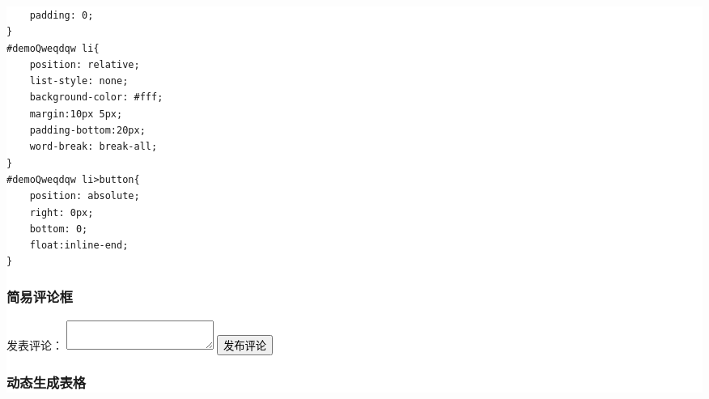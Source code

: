         padding: 0;
    }
    #demoQweqdqw li{
        position: relative;
        list-style: none;
        background-color: #fff;
        margin:10px 5px;
        padding-bottom:20px;
        word-break: break-all;
    }
    #demoQweqdqw li>button{
        position: absolute;
        right: 0px;
        bottom: 0;
        float:inline-end;
    }
</style>
<div id="demoQweqdqw">
    <h3>简易评论框</h3>
    发表评论：
    <textarea ></textarea>
    <button>发布评论</button>
    <ul>
    </ul>
</div>

<script>
    var textarea=document.querySelector("#demoQweqdqw>textarea")
    var button=document.querySelector("#demoQweqdqw>button")
    var ul=document.querySelector("#demoQweqdqw>ul")

    button.onclick=function(){
        var temp=document.createElement("li")
        console.log(textarea.value);
        if(textarea.value!='')
        {
            temp.innerHTML=textarea.value + "<button>删除评论</button>"
            temp.querySelector("button").onclick=function(){
                ul.removeChild(this.parentNode)
            }
            ul.appendChild(temp)

            textarea.value=""
        }
    }
</script>

### 动态生成表格

<style>
    #demoNQEUH123{
        width: 500px;
        margin: 100px auto;
        border-collapse: collapse;
        text-align: center;
    }
    #demoNQEUH123 td,
    #demoNQEUH123 th{
        border: 1px solid #333;
    }
    #demoNQEUH123 thead tr{
        height: 40px;
        background-color: #ccc;
    }
